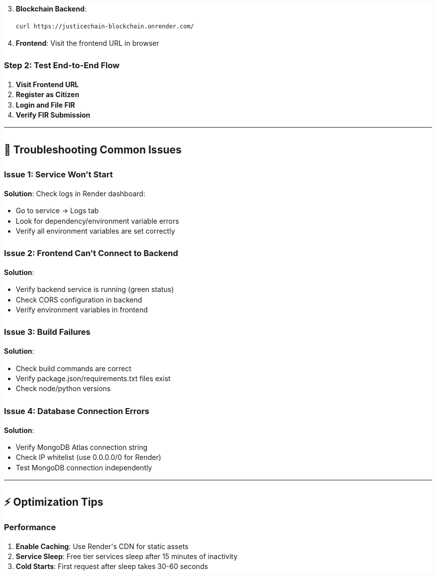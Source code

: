 3. **Blockchain Backend**:
   ```bash
   curl https://justicechain-blockchain.onrender.com/
   ```

4. **Frontend**: Visit the frontend URL in browser

### **Step 2: Test End-to-End Flow**
1. **Visit Frontend URL**
2. **Register as Citizen**
3. **Login and File FIR**
4. **Verify FIR Submission**

---

## **🔧 Troubleshooting Common Issues**

### **Issue 1: Service Won't Start**
**Solution**: Check logs in Render dashboard:
- Go to service → Logs tab
- Look for dependency/environment variable errors
- Verify all environment variables are set correctly

### **Issue 2: Frontend Can't Connect to Backend**
**Solution**: 
- Verify backend service is running (green status)
- Check CORS configuration in backend
- Verify environment variables in frontend

### **Issue 3: Build Failures**
**Solution**:
- Check build commands are correct
- Verify package.json/requirements.txt files exist
- Check node/python versions

### **Issue 4: Database Connection Errors**
**Solution**:
- Verify MongoDB Atlas connection string
- Check IP whitelist (use 0.0.0.0/0 for Render)
- Test MongoDB connection independently

---

## **⚡ Optimization Tips**

### **Performance**
1. **Enable Caching**: Use Render's CDN for static assets
2. **Service Sleep**: Free tier services sleep after 15 minutes of inactivity
3. **Cold Starts**: First request after sleep takes 30-60 seconds
